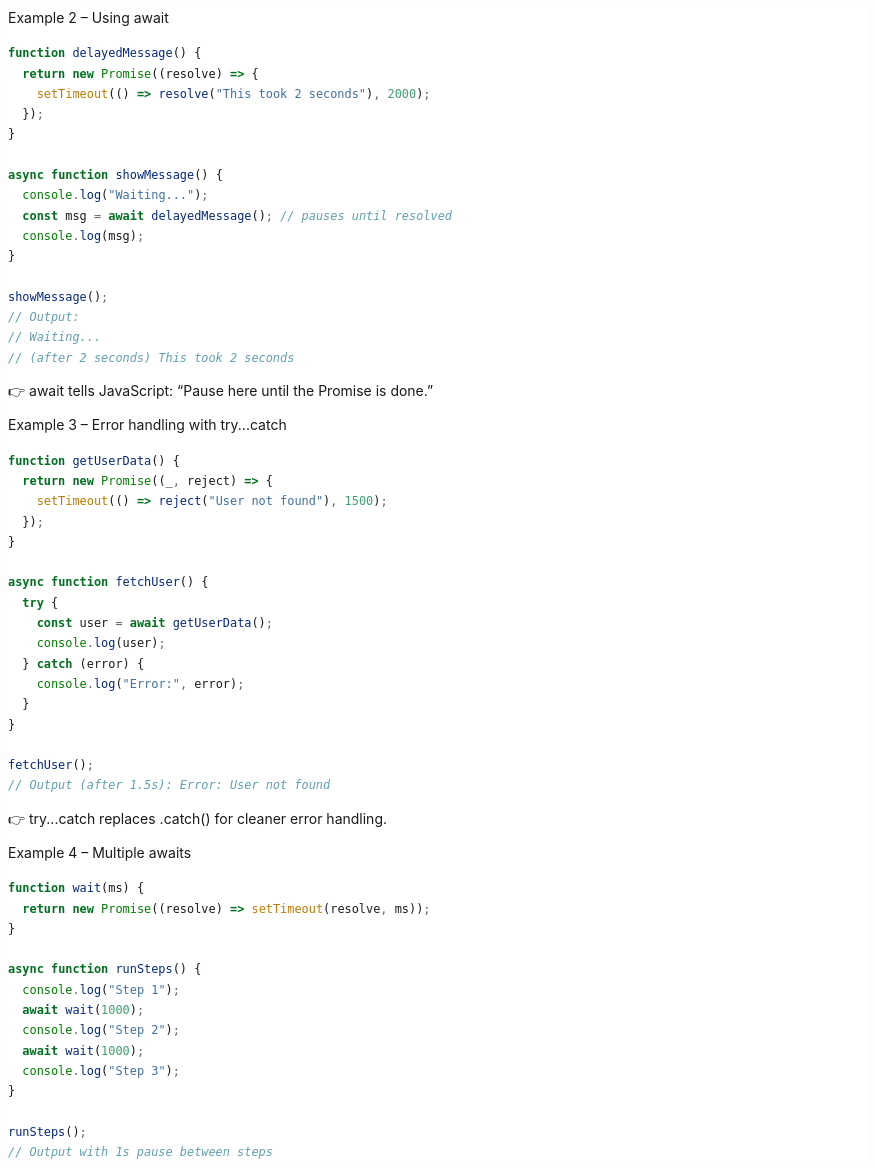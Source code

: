 Example 2 – Using await

```js
function delayedMessage() {
  return new Promise((resolve) => {
    setTimeout(() => resolve("This took 2 seconds"), 2000);
  });
}

async function showMessage() {
  console.log("Waiting...");
  const msg = await delayedMessage(); // pauses until resolved
  console.log(msg);
}

showMessage();
// Output:
// Waiting...
// (after 2 seconds) This took 2 seconds
```

👉 await tells JavaScript: “Pause here until the Promise is done.”

Example 3 – Error handling with try...catch

```js
function getUserData() {
  return new Promise((_, reject) => {
    setTimeout(() => reject("User not found"), 1500);
  });
}

async function fetchUser() {
  try {
    const user = await getUserData();
    console.log(user);
  } catch (error) {
    console.log("Error:", error);
  }
}

fetchUser();
// Output (after 1.5s): Error: User not found
```

👉 try...catch replaces .catch() for cleaner error handling.

Example 4 – Multiple awaits

```js
function wait(ms) {
  return new Promise((resolve) => setTimeout(resolve, ms));
}

async function runSteps() {
  console.log("Step 1");
  await wait(1000);
  console.log("Step 2");
  await wait(1000);
  console.log("Step 3");
}

runSteps();
// Output with 1s pause between steps
```
